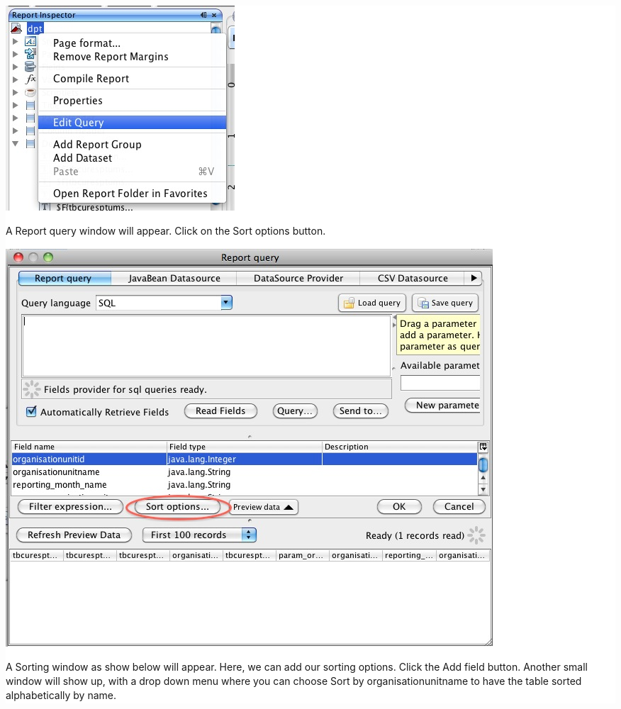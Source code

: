 ![](resources/images/dhis2_creating_reporting/ireportadv/irep_screen_21.jpg)

A Report query window will appear. Click on the Sort options
button.

![](resources/images/dhis2_creating_reporting/ireportadv/irep_screen_22.jpg)

A Sorting window as show below will appear. Here, we can add our sorting
options. Click the Add field button. Another small window will show up,
with a drop down menu where you can choose Sort by organisationunitname
to have the table sorted alphabetically by
name.

